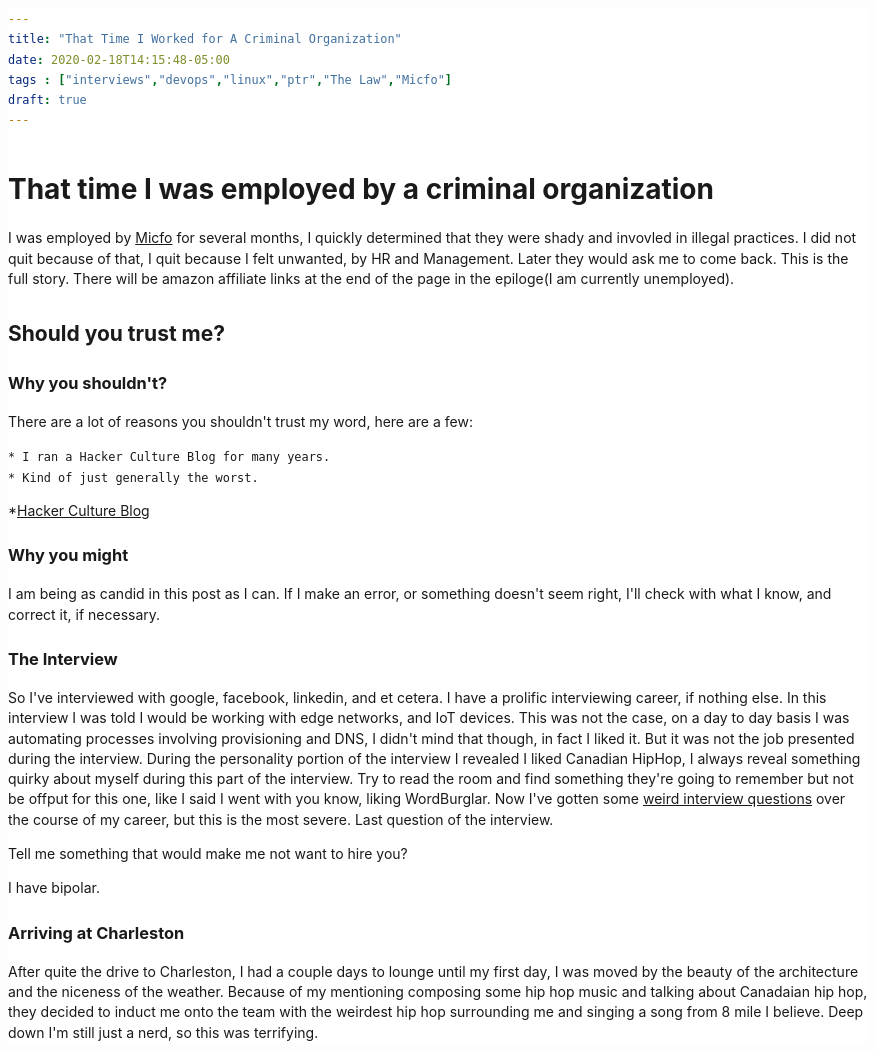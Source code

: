 ```yaml
---
title: "That Time I Worked for A Criminal Organization"
date: 2020-02-18T14:15:48-05:00
tags : ["interviews","devops","linux","ptr","The Law","Micfo"]
draft: true
---
```



# That time I was employed by a criminal organization

I was employed by [Micfo](https://www.wsj.com/articles/fraud-case-in-charleston-s-c-shines-light-on-webs-dark-corners-11581944400) for several months, I quickly determined that they were shady and invovled in illegal practices. I did not quit because of that, I quit because I felt unwanted, by HR and Management. Later they would ask me to come back. This is the full story. There will be amazon affiliate links at the end of the page in the epiloge(I am currently unemployed).


## Should you trust me?

### Why you shouldn't?
There are a lot of reasons you shouldn't trust my word, here are a few:

    * I ran a Hacker Culture Blog for many years.
    * Kind of just generally the worst.
*[Hacker Culture Blog](http://bsdpunk.blogspot.com)
### Why you might

I am being as candid in this post as I can. If I make an error, or something doesn't seem right, I'll check with what I know, and correct it, if necessary.

### The Interview

So I've interviewed with google, facebook, linkedin, and et cetera. I have a prolific interviewing career, if nothing else. In this interview I was told I would be working with edge networks, and IoT devices. This was not the case, on a day to day basis I was automating processes involving provisioning and DNS, I didn't mind that though, in fact I liked it. But it was not the job presented during the interview. During the personality portion of the interview I revealed I liked Canadian HipHop, I always reveal something quirky about myself during this part of the interview. Try to read the room and find something they're going to remember but not be offput for this one, like I said I went with you know, liking WordBurglar. Now I've gotten some [weird interview questions](http://bsdpunk.blogspot.com/2016/01/what-to-study-before-linux-admin.html) over the course of my career, but this is the most severe. Last question of the interview.  
  
Tell me something that would make me not want to hire you?  

I have bipolar.  
  
### Arriving at Charleston
After quite the drive to Charleston, I had a couple days to lounge until my first day, I was moved by the beauty of the architecture and the niceness of the weather. Because of my mentioning composing some hip hop music and talking about Canadaian hip hop, they decided to induct me onto the team with the weirdest hip hop surrounding me and singing a song from 8 mile I believe. Deep down I'm still just a nerd, so this was terrifying. 
